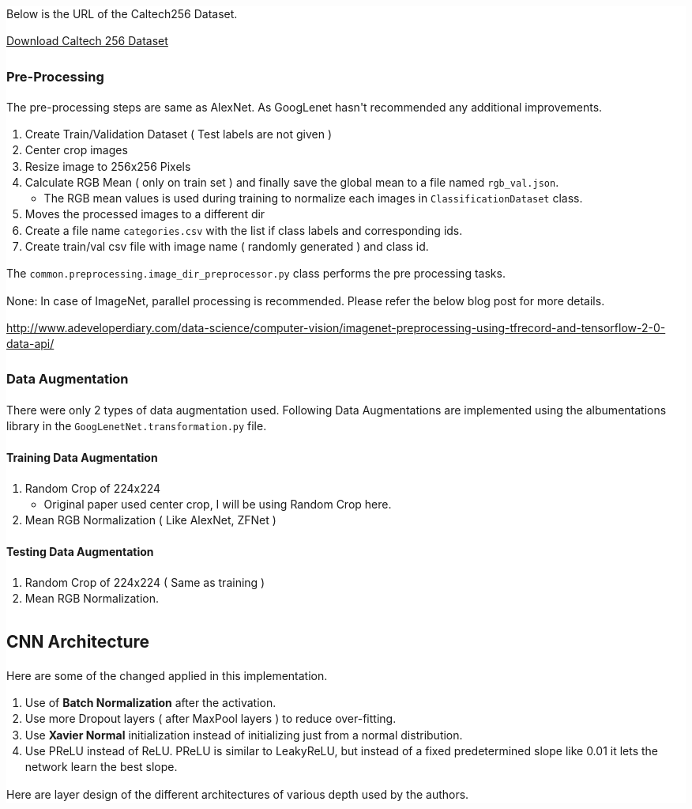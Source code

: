 Below is the URL of the Caltech256 Dataset.

[Download Caltech 256 Dataset](/http://www.vision.caltech.edu/Image_Datasets/Caltech256/#Details)

### Pre-Processing
The pre-processing steps are same as AlexNet. As GoogLenet hasn't recommended any additional improvements. 

1. Create Train/Validation Dataset ( Test labels are not given )
2. Center crop images 
3. Resize image to 256x256 Pixels
4. Calculate RGB Mean ( only on train set ) and finally save the global mean to a file named `rgb_val.json`.
    - The RGB mean values is used during training to normalize each images in `ClassificationDataset` class.
5. Moves the processed images to a different dir
6. Create a file name `categories.csv` with the list if class labels and corresponding ids.
7. Create train/val csv file with image name ( randomly generated ) and class id.

The `common.preprocessing.image_dir_preprocessor.py` class performs the pre processing tasks. 

None: In case of ImageNet, parallel processing is recommended. Please refer the below blog post for more details.

http://www.adeveloperdiary.com/data-science/computer-vision/imagenet-preprocessing-using-tfrecord-and-tensorflow-2-0-data-api/

### Data Augmentation
There were only 2 types of data augmentation used. Following Data Augmentations are implemented using the 
albumentations library in the `GoogLenetNet.transformation.py` file.

#### Training Data Augmentation    
1. Random Crop of 224x224
    - Original paper used center crop, I will be using Random Crop here.
2. Mean RGB Normalization ( Like AlexNet, ZFNet )     
    
#### Testing Data Augmentation
1. Random Crop of 224x224 ( Same as training )
2. Mean RGB Normalization. 

## CNN Architecture

Here are some of the changed applied in this implementation.

1. Use of **Batch Normalization** after the activation.
3. Use more Dropout layers ( after MaxPool layers ) to reduce over-fitting.
4. Use **Xavier Normal** initialization instead of initializing just from a normal distribution.
5. Use PReLU instead of ReLU. PReLU is similar to LeakyReLU, but instead of a fixed predetermined slope like 0.01
   it lets the network learn the best slope.

Here are layer design of the different architectures of various depth used by the authors. 
